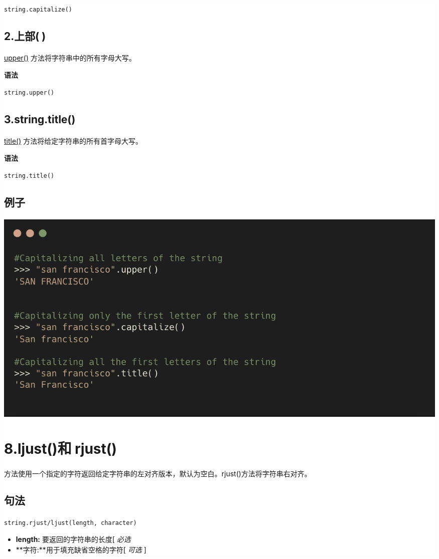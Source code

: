 `string.capitalize()`

## 2.上部( )

[upper()](https://docs.python.org/3.7/library/stdtypes.html#str.upper) 方法将字符串中的所有字母大写。

**语法**

`string.upper()`

## 3.string.title()

[title()](https://docs.python.org/3.7/library/stdtypes.html#str.title) 方法将给定字符串的所有首字母大写。

**语法**

`string.title()`

## 例子

![](img/b65fbf453b799f9f0d88f60549cc0839.png)

# 8.ljust()和 rjust()

方法使用一个指定的字符返回给定字符串的左对齐版本，默认为空白。rjust()方法将字符串右对齐。

## 句法

`string.rjust/ljust(length, character)`

*   **length:** 要返回的字符串的长度[ *必选*
*   **字符:**用于填充缺省空格的字符[ *可选* ]
